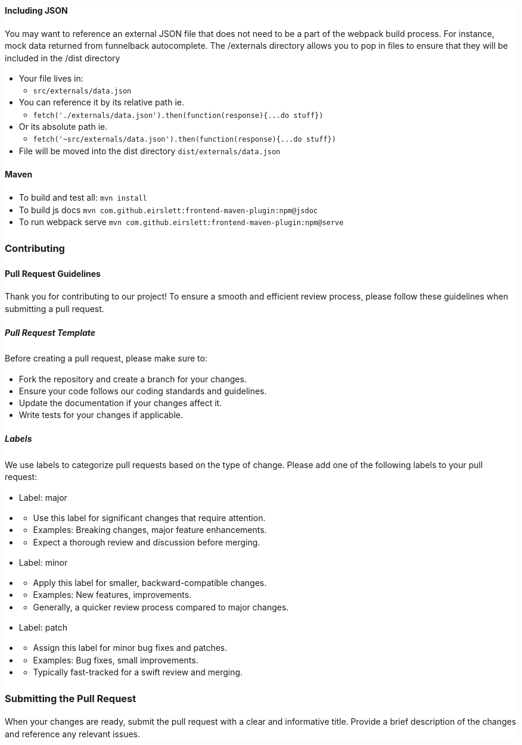 #### Including JSON
You may want to reference an external JSON file that does not need to be a part of the webpack build process. For instance, mock data returned from funnelback autocomplete. The /externals directory allows you to pop in files to ensure that they will be included in the /dist directory

- Your file lives in:
    - `src/externals/data.json`
- You can reference it by its relative path ie.
    - `fetch('./externals/data.json').then(function(response){...do stuff})`
- Or its absolute path ie.
    - `fetch('~src/externals/data.json').then(function(response){...do stuff})`
- File will be moved into the dist directory `dist/externals/data.json`


#### Maven
- To build and test all: ```mvn install```
- To build js docs ```mvn com.github.eirslett:frontend-maven-plugin:npm@jsdoc```
- To run webpack serve ```mvn com.github.eirslett:frontend-maven-plugin:npm@serve```

### Contributing

#### Pull Request Guidelines
Thank you for contributing to our project! To ensure a smooth and efficient review process, please follow these guidelines when submitting a pull request.

##### Pull Request Template
Before creating a pull request, please make sure to:

- Fork the repository and create a branch for your changes.
- Ensure your code follows our coding standards and guidelines.
- Update the documentation if your changes affect it.
- Write tests for your changes if applicable.

##### Labels
We use labels to categorize pull requests based on the type of change. Please add one of the following labels to your pull request:

- Label: major
- - Use this label for significant changes that require attention.
- - Examples: Breaking changes, major feature enhancements.
- - Expect a thorough review and discussion before merging.

- Label: minor
- - Apply this label for smaller, backward-compatible changes.
- - Examples: New features, improvements.
- - Generally, a quicker review process compared to major changes.

- Label: patch
- - Assign this label for minor bug fixes and patches.
- - Examples: Bug fixes, small improvements.
- - Typically fast-tracked for a swift review and merging.

### Submitting the Pull Request
When your changes are ready, submit the pull request with a clear and informative title. Provide a brief description of the changes and reference any relevant issues.
